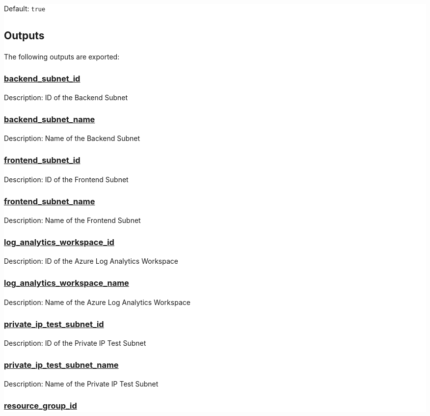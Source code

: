 Default: `true`

## Outputs

The following outputs are exported:

### <a name="output_backend_subnet_id"></a> [backend\_subnet\_id](#output\_backend\_subnet\_id)

Description: ID of the Backend Subnet

### <a name="output_backend_subnet_name"></a> [backend\_subnet\_name](#output\_backend\_subnet\_name)

Description: Name of the Backend Subnet

### <a name="output_frontend_subnet_id"></a> [frontend\_subnet\_id](#output\_frontend\_subnet\_id)

Description: ID of the Frontend Subnet

### <a name="output_frontend_subnet_name"></a> [frontend\_subnet\_name](#output\_frontend\_subnet\_name)

Description: Name of the Frontend Subnet

### <a name="output_log_analytics_workspace_id"></a> [log\_analytics\_workspace\_id](#output\_log\_analytics\_workspace\_id)

Description: ID of the Azure Log Analytics Workspace

### <a name="output_log_analytics_workspace_name"></a> [log\_analytics\_workspace\_name](#output\_log\_analytics\_workspace\_name)

Description: Name of the Azure Log Analytics Workspace

### <a name="output_private_ip_test_subnet_id"></a> [private\_ip\_test\_subnet\_id](#output\_private\_ip\_test\_subnet\_id)

Description: ID of the Private IP Test Subnet

### <a name="output_private_ip_test_subnet_name"></a> [private\_ip\_test\_subnet\_name](#output\_private\_ip\_test\_subnet\_name)

Description: Name of the Private IP Test Subnet

### <a name="output_resource_group_id"></a> [resource\_group\_id](#output\_resource\_group\_id)
